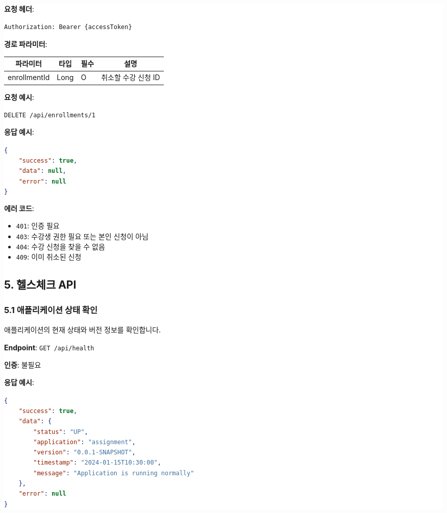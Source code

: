 **요청 헤더**:

```
Authorization: Bearer {accessToken}
```

**경로 파라미터**:

| 파라미터     | 타입 | 필수 | 설명                |
| ------------ | ---- | ---- | ------------------- |
| enrollmentId | Long | O    | 취소할 수강 신청 ID |

**요청 예시**:

```
DELETE /api/enrollments/1
```

**응답 예시**:

```json
{
	"success": true,
	"data": null,
	"error": null
}
```

**에러 코드**:

- `401`: 인증 필요
- `403`: 수강생 권한 필요 또는 본인 신청이 아님
- `404`: 수강 신청을 찾을 수 없음
- `409`: 이미 취소된 신청

## 5. 헬스체크 API

### 5.1 애플리케이션 상태 확인

애플리케이션의 현재 상태와 버전 정보를 확인합니다.

**Endpoint**: `GET /api/health`

**인증**: 불필요

**응답 예시**:

```json
{
	"success": true,
	"data": {
		"status": "UP",
		"application": "assignment",
		"version": "0.0.1-SNAPSHOT",
		"timestamp": "2024-01-15T10:30:00",
		"message": "Application is running normally"
	},
	"error": null
}
```

